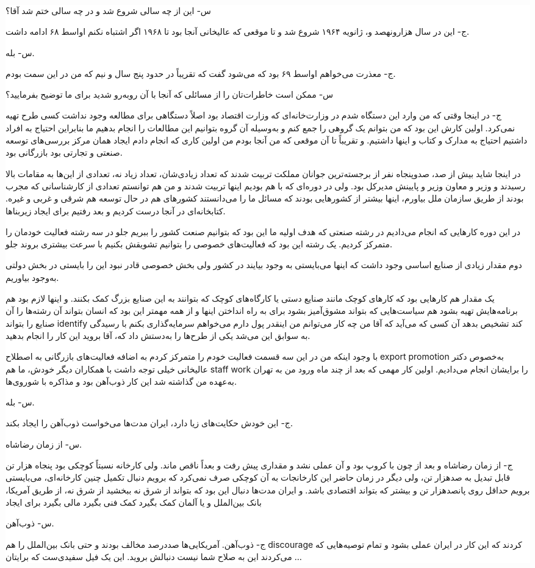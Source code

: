 
س- این از چه سالی شروع شد و در چه سالی ختم شد آقا؟

ج- این در سال هزارونهصد و، ژانویه ۱۹۶۴ شروع شد و تا موقعی که عالیخانی آنجا بود تا ۱۹۶۸ اگر اشتباه نکنم اواسط ۶۸ ادامه داشت.

س- بله.

ج- معذرت می‌خواهم اواسط ۶۹ بود که می‌شود گفت که تقریباً در حدود پنج سال و نیم که من در این سمت بودم.

س- ممکن است خاطرات‌تان را از مسائلی که آنجا با آن روبه‌رو شدید برای ما توضیح بفرمایید؟

ج- در اینجا وقتی که من وارد این دستگاه شدم در وزارت‌خانه‌ای که وزارت اقتصاد بود اصلاً دستگاهی برای مطالعه وجود نداشت کسی طرح تهیه نمی‌کرد. اولین کارش این بود که من بتوانم یک گروهی را جمع کنم و به‌وسیله آن گروه بتوانیم این مطالعات را انجام بدهیم ما بنابراین احتیاج به افراد داشتیم احتیاج به مدارک و کتاب و اینها داشتیم. و تقریباً تا آن موقعی که من آنجا بودم من اولین کاری که انجام دادم ایجاد همان مرکز بررسی‌های توسعه صنعتی و تجارتی بود بازرگانی بود.

در اینجا شاید بیش از صد، صدوپنجاه نفر از برجسته‌ترین جوانان مملکت تربیت شدند که تعداد زیادی‌شان، تعداد زیاد نه، تعدادی از این‌ها به مقامات بالا رسیدند و وزیر و معاون وزیر و پایینش مدیرکل بود. ولی در دوره‌ای که با هم بودیم اینها تربیت شدند و من هم توانستم تعدادی از کارشناسانی که مجرب بودند از طریق سازمان ملل بیاورم، اینها بیشتر از کشورهایی بودند که مسائل ما را می‌دانستند کشورهای هم در حال توسعه هم شرقی و غربی و غیره. کتابخانه‌ای در آنجا درست کردیم و بعد رفتیم برای ایجاد زیربناها.

در این دوره کارهایی که انجام می‌دادیم در رشته صنعتی که هدف اولیه ما این بود که بتوانیم صنعت کشور را ببریم جلو در سه رشته فعالیت خودمان را متمرکز کردیم. یک رشته این بود که فعالیت‌های خصوصی را بتوانیم تشویقش بکنیم با سرعت بیشتری بروند جلو.

دوم مقدار زیادی از صنایع اساسی وجود داشت که اینها می‌بایستی به وجود بیایند در کشور ولی بخش خصوصی قادر نبود این را بایستی در بخش دولتی به‌وجود بیاوریم.

یک مقدار هم کارهایی بود که کارهای کوچک مانند صنایع دستی یا کارگاه‌های کوچک که بتوانند به این صنایع بزرگ کمک بکنند. و اینها لازم بود هم برنامه‌هایش تهیه بشود هم سیاست‌هایی که بتواند مشوق‌آمیز بشود برای به راه انداختن اینها و از همه مهمتر این بود که انسان بتواند آن رشته‌ها را آن صنایع را بتواند identify کند تشخیص بدهد آن کسی که می‌آید که آقا من چه کار می‌توانم من اینقدر پول دارم می‌خواهم سرمایه‌گذاری بکنم با رسیدگی به سوابق این می‌شد یکی از طرح‌ها را به‌دستش داد که، آقا بروید این کار را انجام بدهید.

با وجود اینکه من در این سه قسمت فعالیت خودم را متمرکز کردم به اضافه فعالیت‌های بازرگانی به اصطلاح export promotion به‌خصوص دکتر عالیخانی خیلی توجه داشت با همکاران دیگر خودش، ما هم staff work را برایشان انجام می‌دادیم. اولین کار مهمی که بعد از چند ماه ورود من به تهران به‌عهده من گذاشته شد این کار ذوب‌آهن بود و مذاکره با شوروی‌ها.

س- بله.

ج- این خودش حکایت‌های زیا دارد، ایران مدت‌ها می‌خواست ذوب‌آهن را ایجاد بکند.

س- از زمان رضاشاه.

ج- از زمان رضاشاه و بعد از چون با کروپ بود و آن عملی نشد و مقداری پیش رفت و بعداً ناقص ماند. ولی کارخانه نسبتاً کوچکی بود پنجاه هزار تن قابل تبدیل به صدهزار تن، ولی دیگر در زمان حاضر این کارخانجات به آن کوچکی صرف نمی‌کرد که برویم دنبال تکمیل چنین کارخانه‌ای، می‌بایستی برویم حداقل روی پانصدهزار تن و بیشتر که بتواند اقتصادی باشد. و ایران مدت‌ها دنبال این بود که بتواند از شرق نه ببخشید از شرق نه، از طریق آمریکا، بانک بین‌الملل و یا آلمان کمک بگیرد کمک فنی بگیرد مالی بگیرد برای ایجاد

س- ذوب‌آهن.

ج- ذوب‌آهن. آمریکایی‌ها صددرصد مخالف بودند و حتی بانک بین‌الملل را هم discourage کردند که این کار در ایران عملی بشود و تمام توصیه‌هایی که می‌کردند این به صلاح شما نیست دنبالش بروید. این یک فیل سفیدی‌ست که برایتان …
